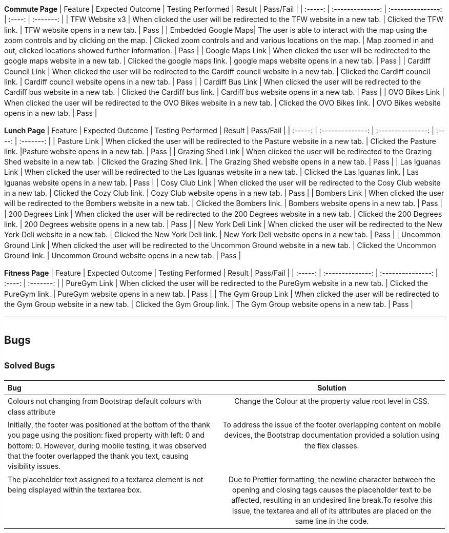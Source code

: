 **Commute Page** 
| Feature | Expected Outcome | Testing Performed | Result | Pass/Fail |
| :-----: | :--------------: | :---------------: | :----: | :-------: |
| TFW Website x3 | When clicked the user will be redirected to the TFW website in a new tab. |  Clicked the TFW link. | TFW website opens in a new tab. | Pass |
| Embedded Google Maps| The user is able to interact with the map using the zoom controls and by clicking on the map. | Clicked zoom controls and and various locations on the map. | Map zoomed in and out, clicked locations showed further information. | Pass | 
| Google Maps Link | When clicked the user will be redirected to the google maps website in a new tab. | Clicked the google maps link. | google maps website opens in a new tab. | Pass |
| Cardiff Council Link | When clicked the user will be redirected to the Cardiff council website in a new tab. | Clicked the Cardiff council link. | Cardiff council website opens in a new tab. | Pass |
| Cardiff Bus Link | When clicked the user will be redirected to the Cardiff bus website in a new tab. | Clicked the Cardiff bus link. | Cardiff bus website opens in a new tab. | Pass |
| OVO Bikes Link | When clicked the user will be redirected to the OVO Bikes website in a new tab. | Clicked the OVO Bikes link. | OVO Bikes website opens in a new tab. | Pass |

**Lunch Page** 
| Feature | Expected Outcome | Testing Performed | Result | Pass/Fail |
| :-----: | :--------------: | :---------------: | :----: | :-------: |
| Pasture Link | When clicked the user will be redirected to the Pasture website in a new tab. | Clicked the Pasture link. |Pasture website opens in a new tab. | Pass |
| Grazing Shed Link | When clicked the user will be redirected to the Grazing Shed website in a new tab. | Clicked the Grazing Shed link. | The Grazing Shed website opens in a new tab. | Pass |
| Las Iguanas Link | When clicked the user will be redirected to the Las Iguanas website in a new tab. | Clicked the Las Iguanas link. | Las Iguanas website opens in a new tab. | Pass |
| Cosy Club Link | When clicked the user will be redirected to the Cosy Club website in a new tab. | Clicked the Cozy Club link. | Cozy Club website opens in a new tab. | Pass |
| Bombers Link | When clicked the user will be redirected to the Bombers website in a new tab. | Clicked the Bombers link. | Bombers website opens in a new tab. | Pass |
| 200 Degrees Link | When clicked the user will be redirected to the 200 Degrees website in a new tab. | Clicked the 200 Degrees link. | 200 Degrees website opens in a new tab. | Pass |
| New York Deli Link | When clicked the user will be redirected to the New York Deli website in a new tab. | Clicked the New York Deli link. | New York Deli website opens in a new tab. | Pass |
| Uncommon Ground Link | When clicked the user will be redirected to the Uncommon Ground website in a new tab. | Clicked the Uncommon Ground link. | Uncommon Ground website opens in a new tab. | Pass |

**Fitness Page** 
| Feature | Expected Outcome | Testing Performed | Result | Pass/Fail |
| :-----: | :--------------: | :---------------: | :----: | :-------: |
| PureGym Link | When clicked the user will be redirected to the PureGym website in a new tab. | Clicked the PureGym link. | PureGym website opens in a new tab. | Pass |
| The Gym Group Link | When clicked the user will be redirected to the Gym Group website in a new tab. | Clicked the Gym Group link. | The Gym Group website opens in a new tab. | Pass |

---
## Bugs
### Solved Bugs
| Bug | Solution |
|:----| :------: |
|Colours not changing from Bootstrap default colours with class attribute| Change the Colour at the property value root level in CSS. |
|Initially, the footer was positioned at the bottom of the thank you page using the position: fixed property with left: 0 and bottom: 0. However, during mobile testing, it was observed that the footer overlapped the thank you text, causing visibility issues. | To address the issue of the footer overlapping content on mobile devices, the Bootstrap documentation provided a solution using the flex classes. |
|The placeholder text assigned to a textarea element is not being displayed within the textarea box.| Due to Prettier formatting, the newline character between the opening and closing tags causes the placeholder text to be affected, resulting in an undesired line break.To resolve this issue, the textarea and all of its attributes are placed on the same line in the code.
